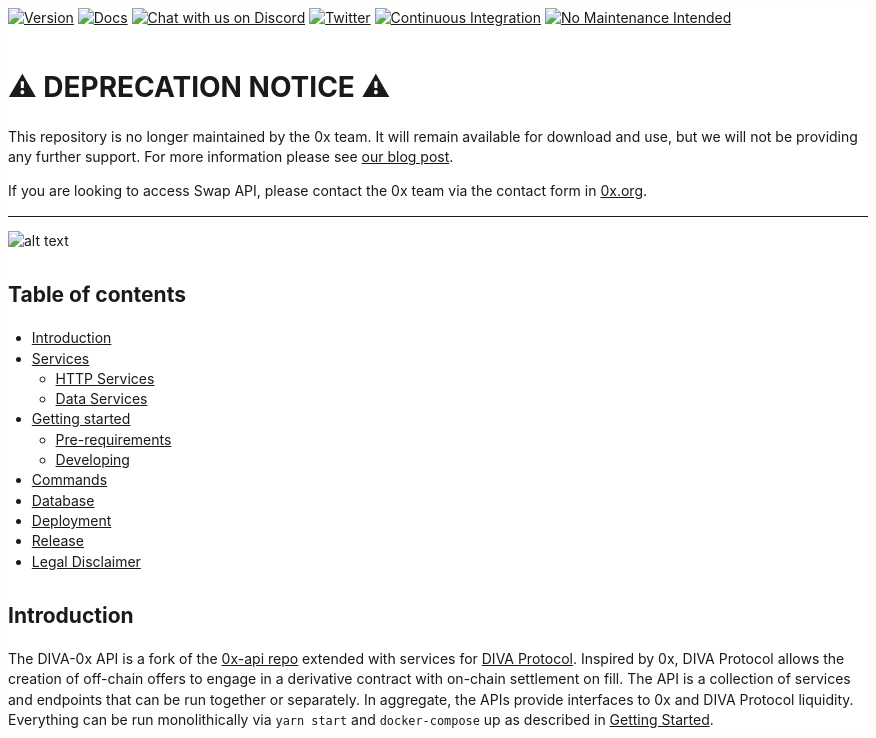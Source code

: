 [![Version](https://img.shields.io/github/package-json/v/0xProject/0x-api)](https://github.com/0xProject/0x-api/releases)
[![Docs](https://img.shields.io/badge/docs-website-yellow.svg)](https://0x.org/docs/api)
[![Chat with us on Discord](https://img.shields.io/badge/chat-Discord-blueViolet.svg)](https://discord.com/invite/d3FTX3M)
[![Twitter](https://img.shields.io/badge/follow-twitter-brightgreen)](https://twitter.com/0xProject)
[![Continuous Integration](https://github.com/0xProject/0x-api/workflows/Build%20and%20Test/badge.svg)](https://github.com/0xProject/0x-api/actions?query=workflow%3A%22Build+and+Test%22+branch%3Amaster)
[![No Maintenance Intended](http://unmaintained.tech/badge.svg)](http://unmaintained.tech/)

# ⚠️ DEPRECATION NOTICE ⚠️

This repository is no longer maintained by the 0x team. It will remain available for download and use, but we will not be providing any further support.
For more information please see [our blog post](https://blog.0x.org/0x-protocol-a-preview-of-whats-to-come/).

If you are looking to access Swap API, please contact the 0x team via the contact form in [0x.org](https://0x.org).

---

![alt text](https://raw.githubusercontent.com/0xProject/0x-api/master/0x-api.png '0x API')

## Table of contents

-   [Introduction](#introduction)
-   [Services](#services)
    -   [HTTP Services](#http-services)
    -   [Data Services](#data-services)
-   [Getting started](#getting-started)
    -   [Pre-requirements](#pre-requirements)
    -   [Developing](#developing)
-   [Commands](#commands)
-   [Database](#database)
-   [Deployment](#deployment)
-   [Release](#release)
-   [Legal Disclaimer](#legal-disclaimer)

## Introduction

The DIVA-0x API is a fork of the [0x-api repo](https://github.com/0xProject/0x-api) extended with services for [DIVA Protocol](https://github.com/divaprotocol/diva-contracts). Inspired by 0x, DIVA Protocol allows the creation of off-chain offers to engage in a derivative contract with on-chain settlement on fill. The API is a collection of services and endpoints that can be run together or separately. In aggregate, the APIs provide interfaces to 0x and DIVA Protocol liquidity.
Everything can be run monolithically via `yarn start` and `docker-compose` up as described in [Getting Started](#getting-started).
